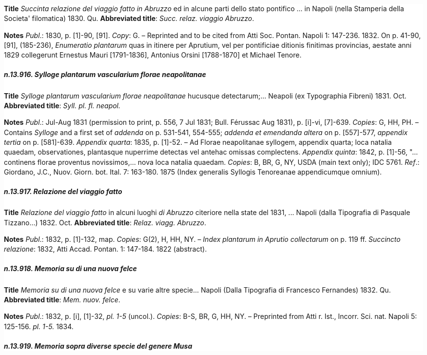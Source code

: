 **Title**
*Succinta relazione del viaggio fatto in Abruzzo* ed in alcune parti dello stato pontifico ... in Napoli (nella Stamperia della Societa' filomatica) 1830. Qu.
**Abbreviated title**: *Succ. relaz. viaggio Abruzzo*.

**Notes**
*Publ*.: 1830, p. \[1\]-90, \[91\]. *Copy*: G. – Reprinted and to be cited from Atti Soc. Pontan. Napoli 1: 147-236. 1832. On p. 41-90, \[91\], (185-236), *Enumeratio plantarum* quas in itinere per Aprutium, vel per pontificiae ditionis finitimas provincias, aestate anni 1829 collegerunt Ernestus Mauri \[1791-1836\], Antonius Orsini \[1788-1870\] et Michael Tenore.

##### n.13.916. Sylloge plantarum vascularium florae neapolitanae

**Title**
*Sylloge plantarum vascularium florae neapolitanae* hucusque detectarum;... Neapoli (ex Typographia Fibreni) 1831. Oct.
**Abbreviated title**: *Syll. pl. fl. neapol.*

**Notes**
*Publ*.: Jul-Aug 1831 (permission to print, p. 556, 7 Jul 1831; Bull. Férussac Aug 1831), p. \[i\]-vi, \[7\]-639. *Copies*: G, HH, PH. – Contains *Sylloge* and a first set of *addenda* on p. 531-541, 554-555; *addenda et emendanda altera* on p. \[557\]-577, *appendix tertia* on p. \[581\]-639.
*Appendix quarta*: 1835, p. \[1\]-52. – Ad Florae neapolitanae syllogem, appendix quarta; loca natalia quaedam, observationes, plantasque nuperrime detectas vel antehac omissas complectens.
*Appendix quinta*: 1842, p. \[1\]-56, "... continens florae proventus novissimos,... nova loca natalia quaedam.
*Copies*: B, BR, G, NY, USDA (main text only); IDC 5761.
*Ref*.: Giordano, J.C., Nuov. Giorn. bot. Ital. 7: 163-180. 1875 (Index generalis Syllogis Tenoreanae appendicumque omnium).

##### n.13.917. Relazione del viaggio fatto

**Title**
*Relazione del viaggio fatto* in alcuni luoghi *di Abruzzo* citeriore nella state del 1831, ... Napoli (dalla Tipografia di Pasquale Tizzano...) 1832. Oct.
**Abbreviated title**: *Relaz. viagg. Abruzzo*.

**Notes**
*Publ*.: 1832, p. \[1\]-132, map. *Copies*: G(2), H, HH, NY. – *Index plantarum in Aprutio collectarum* on p. 119 ff.
*Succincto relazione*: 1832, Atti Accad. Pontan. 1: 147-184. 1822 (abstract).

##### n.13.918. Memoria su di una nuova felce

**Title**
*Memoria su di una nuova felce* e su varie altre specie... Napoli (Dalla Tipografia di Francesco Fernandes) 1832. Qu.
**Abbreviated title**: *Mem. nuov. felce*.

**Notes**
*Publ*.: 1832, p. \[i\], \[1\]-32, *pl. 1-5* (uncol.). *Copies*: B-S, BR, G, HH, NY. – Preprinted from Atti r. Ist., Incorr. Sci. nat. Napoli 5: 125-156. *pl. 1-5.* 1834.

##### n.13.919. Memoria sopra diverse specie del genere Musa
